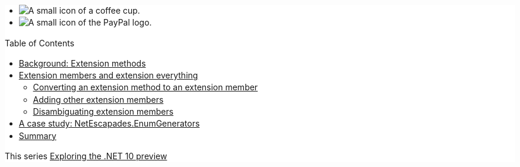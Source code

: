 *   ![A small icon of a coffee cup.](/assets/img/coffee.png)
*   ![A small icon of the PayPal logo.](/assets/img/paypal.png)

Table of Contents

*   [Background: Extension methods](#background-extension-methods)
*   [Extension members and extension everything](#extension-members-and-extension-everything)
    *   [Converting an extension method to an extension member](#converting-an-extension-method-to-an-extension-member)
    *   [Adding other extension members](#adding-other-extension-members)
    *   [Disambiguating extension members](#disambiguating-extension-members)
*   [A case study: NetEscapades.EnumGenerators](#a-case-study-netescapades-enumgenerators)
*   [Summary](#summary)

This series [Exploring the .NET 10 preview](/series/exploring-the-dotnet-10-preview/)